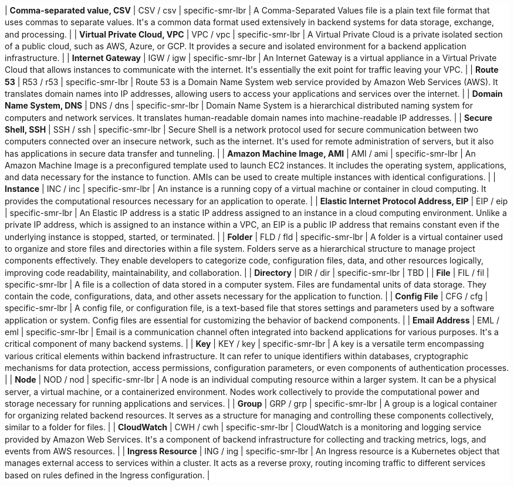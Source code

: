 | **Comma-separated value, CSV**                               | CSV / csv  | specific-smr-lbr | A Comma-Separated Values file is a plain text file format that uses commas to separate values. It's a common data format used extensively in backend systems for data storage, exchange, and processing. |
| **Virtual Private Cloud, VPC**                               | VPC / vpc  | specific-smr-lbr | A Virtual Private Cloud is a private isolated section of a public cloud, such as AWS, Azure, or GCP. It provides a secure and isolated environment for a backend application infrastructure. |
| **Internet Gateway**                                         | IGW / igw  | specific-smr-lbr | An Internet Gateway is a virtual appliance in a Virtual Private Cloud that allows instances to communicate with the internet. It's essentially the exit point for traffic leaving your VPC. |
| **Route 53**                                                 | R53 / r53  | specific-smr-lbr | Route 53 is a Domain Name System web service provided by Amazon Web Services (AWS). It translates domain names into IP addresses, allowing users to access your applications and services over the internet. |
| **Domain Name System, DNS**                                  | DNS / dns  | specific-smr-lbr | Domain Name System is a hierarchical distributed naming system for computers and network services. It translates human-readable domain names into machine-readable IP addresses. |
| **Secure Shell, SSH**                                        | SSH / ssh  | specific-smr-lbr | Secure Shell is a network protocol used for secure communication between two computers connected over an insecure network, such as the internet. It's used for remote administration of servers, but it also has applications in secure data transfer and tunneling. |
| **Amazon Machine Image, AMI**                                | AMI / ami  | specific-smr-lbr | An Amazon Machine Image is a preconfigured template used to launch EC2 instances. It includes the operating system, applications, and data necessary for the instance to function. AMIs can be used to create multiple instances with identical configurations. |
| **Instance**                                                 | INC / inc  | specific-smr-lbr | An instance is a running copy of a virtual machine or container in cloud computing. It provides the computational resources necessary for an application to operate. |
| **Elastic Internet Protocol Address, EIP**                   | EIP / eip  | specific-smr-lbr | An Elastic IP address is a static IP address assigned to an instance in a cloud computing environment. Unlike a private IP address, which is assigned to an instance within a VPC, an EIP is a public IP address that remains constant even if the underlying instance is stopped, started, or terminated. |
| **Folder**                                                   | FLD / fld  | specific-smr-lbr | A folder is a virtual container used to organize and store files and directories within a file system. Folders serve as a hierarchical structure to manage project components effectively. They enable developers to categorize code, configuration files, data, and other resources logically, improving code readability, maintainability, and collaboration. |
| **Directory**                                                | DIR / dir  | specific-smr-lbr | TBD                                                          |
| **File**                                                     | FIL / fil  | specific-smr-lbr | A file is a collection of data stored in a computer system. Files are fundamental units of data storage. They contain the code, configurations, data, and other assets necessary for the application to function. |
| **Config File**                                              | CFG / cfg  | specific-smr-lbr | A config file, or configuration file, is a text-based file that stores settings and parameters used by a software application or system. Config files are essential for customizing the behavior of backend components. |
| **Email Address**                                            | EML / eml  | specific-smr-lbr | Email is a communication channel often integrated into backend applications for various purposes. It's a critical component of many backend systems. |
| **Key**                                                      | KEY / key  | specific-smr-lbr | A key is a versatile term encompassing various critical elements within backend infrastructure. It can refer to unique identifiers within databases, cryptographic mechanisms for data protection, access permissions, configuration parameters, or even components of authentication processes. |
| **Node**                                                     | NOD / nod  | specific-smr-lbr | A node is an individual computing resource within a larger system. It can be a physical server, a virtual machine, or a containerized environment. Nodes work collectively to provide the computational power and storage necessary for running applications and services. |
| **Group**                                                    | GRP / grp  | specific-smr-lbr | A group is a logical container for organizing related backend resources. It serves as a structure for managing and controlling these components collectively, similar to a folder for files. |
| **CloudWatch**                                               | CWH / cwh  | specific-smr-lbr | CloudWatch is a monitoring and logging service provided by Amazon Web Services. It's a component of backend infrastructure for collecting and tracking metrics, logs, and events from AWS resources. |
| **Ingress Resource**                                         | ING / ing  | specific-smr-lbr | An Ingress resource is a Kubernetes object that manages external access to services within a cluster. It acts as a reverse proxy, routing incoming traffic to different services based on rules defined in the Ingress configuration. |